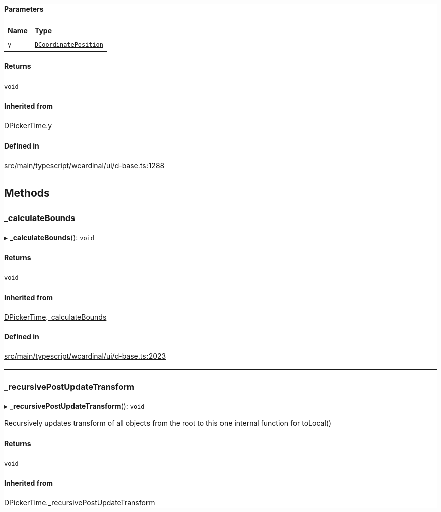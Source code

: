 #### Parameters

| Name | Type |
| :------ | :------ |
| `y` | [`DCoordinatePosition`](../index.md#dcoordinateposition) |

#### Returns

`void`

#### Inherited from

DPickerTime.y

#### Defined in

[src/main/typescript/wcardinal/ui/d-base.ts:1288](https://github.com/winter-cardinal/winter-cardinal-ui/blob/v0.310.1/src/main/typescript/wcardinal/ui/d-base.ts#L1288)

## Methods

### \_calculateBounds

▸ **_calculateBounds**(): `void`

#### Returns

`void`

#### Inherited from

[DPickerTime](DPickerTime.md).[_calculateBounds](DPickerTime.md#_calculatebounds)

#### Defined in

[src/main/typescript/wcardinal/ui/d-base.ts:2023](https://github.com/winter-cardinal/winter-cardinal-ui/blob/v0.310.1/src/main/typescript/wcardinal/ui/d-base.ts#L2023)

___

### \_recursivePostUpdateTransform

▸ **_recursivePostUpdateTransform**(): `void`

Recursively updates transform of all objects from the root to this one
internal function for toLocal()

#### Returns

`void`

#### Inherited from

[DPickerTime](DPickerTime.md).[_recursivePostUpdateTransform](DPickerTime.md#_recursivepostupdatetransform)
